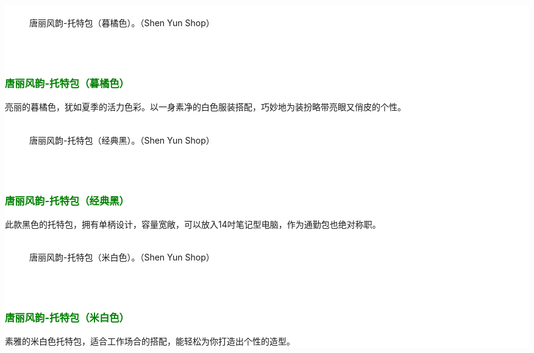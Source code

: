 <figure aria-describedby="caption-attachment-13813267" class="wp-caption aligncenter" id="attachment_13813267" style="width: 450px">
 <ok href="https://i.epochtimes.com/assets/uploads/2022/08/id13813267-DSC9662.jpg" target="_blank">
  <img alt="" class="size-medium wp-image-13813267" src="https://i.epochtimes.com/assets/uploads/2022/08/id13813267-DSC9662-450x675.jpg"/>
 </ok>
 <br/><figcaption class="wp-caption-text" id="caption-attachment-13813267">
  唐丽风韵-托特包（暮橘色）。（Shen Yun Shop）
 </figcaption><br/>
</figure><br/>
<h3>
 <span style="color: #008000;">
  <ok href="https://www.shenyunshop.com/zh/products/tang-dynasty-grace-tote-canyon-orange" rel="noopener noreferrer" style="color: #008000;" target="_blank">
   唐丽风韵-托特包（暮橘色）
  </ok>
 </span>
</h3>
<p>
 亮丽的暮橘色，犹如夏季的活力色彩。以一身素净的白色服装搭配，巧妙地为装扮略带亮眼又俏皮的个性。
</p>
<figure aria-describedby="caption-attachment-13813268" class="wp-caption aligncenter" id="attachment_13813268" style="width: 450px">
 <ok href="https://i.epochtimes.com/assets/uploads/2022/08/id13813268-DSC0627-3.png" target="_blank">
  <img alt="" class="size-medium wp-image-13813268" src="https://i.epochtimes.com/assets/uploads/2022/08/id13813268-DSC0627-3-450x450.png"/>
 </ok>
 <br/><figcaption class="wp-caption-text" id="caption-attachment-13813268">
  唐丽风韵-托特包（经典黑）。（Shen Yun Shop）
 </figcaption><br/>
</figure><br/>
<h3>
 <span style="color: #008000;">
  <ok href="https://www.shenyunshop.com/zh/products/tang-dynasty-grace-tote-black" rel="noopener noreferrer" style="color: #008000;" target="_blank">
   唐丽风韵-托特包（经典黑）
  </ok>
 </span>
</h3>
<p>
 此款黑色的托特包，拥有单柄设计，容量宽敞，可以放入14吋笔记型电脑，作为通勤包也绝对称职。
</p>
<figure aria-describedby="caption-attachment-13813269" class="wp-caption aligncenter" id="attachment_13813269" style="width: 450px">
 <ok href="https://i.epochtimes.com/assets/uploads/2022/08/id13813269-DSC7966-2.jpg" target="_blank">
  <img alt="" class="size-medium wp-image-13813269" src="https://i.epochtimes.com/assets/uploads/2022/08/id13813269-DSC7966-2-450x450.jpg"/>
 </ok>
 <br/><figcaption class="wp-caption-text" id="caption-attachment-13813269">
  唐丽风韵-托特包（米白色）。（Shen Yun Shop）
 </figcaption><br/>
</figure><br/>
<h3>
 <span style="color: #008000;">
  <ok href="https://www.shenyunshop.com/zh/products/tang-dynasty-grace-tote-parchment-beige" rel="noopener noreferrer" style="color: #008000;" target="_blank">
   唐丽风韵-托特包（米白色）
  </ok>
 </span>
</h3>
<p>
 素雅的米白色托特包，适合工作场合的搭配，能轻松为你打造出个性的造型。
</p>